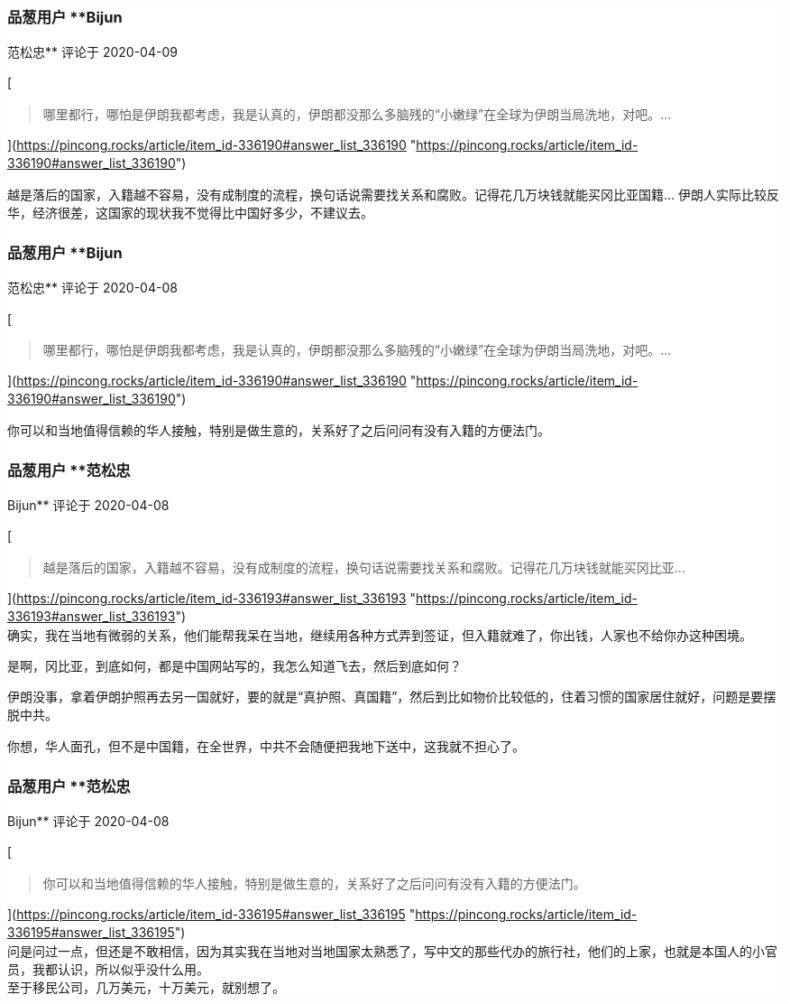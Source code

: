 ### 品葱用户 **Bijun 
范松忠** 评论于 2020-04-09
        
[

> 哪里都行，哪怕是伊朗我都考虑，我是认真的，伊朗都没那么多脑残的“小嫩绿”在全球为伊朗当局洗地，对吧。...

](https://pincong.rocks/article/item_id-336190#answer_list_336190 "https://pincong.rocks/article/item_id-336190#answer_list_336190")  
  
越是落后的国家，入籍越不容易，没有成制度的流程，换句话说需要找关系和腐败。记得花几万块钱就能买冈比亚国籍... 伊朗人实际比较反华，经济很差，这国家的现状我不觉得比中国好多少，不建议去。
        


            
### 品葱用户 **Bijun 
范松忠** 评论于 2020-04-08
        
[

> 哪里都行，哪怕是伊朗我都考虑，我是认真的，伊朗都没那么多脑残的“小嫩绿”在全球为伊朗当局洗地，对吧。...

](https://pincong.rocks/article/item_id-336190#answer_list_336190 "https://pincong.rocks/article/item_id-336190#answer_list_336190")  
  
你可以和当地值得信赖的华人接触，特别是做生意的，关系好了之后问问有没有入籍的方便法门。
        


            
### 品葱用户 **范松忠 
Bijun** 评论于 2020-04-08
        
[

> 越是落后的国家，入籍越不容易，没有成制度的流程，换句话说需要找关系和腐败。记得花几万块钱就能买冈比亚...

](https://pincong.rocks/article/item_id-336193#answer_list_336193 "https://pincong.rocks/article/item_id-336193#answer_list_336193")  
确实，我在当地有微弱的关系，他们能帮我呆在当地，继续用各种方式弄到签证，但入籍就难了，你出钱，人家也不给你办这种困境。  
  
是啊，冈比亚，到底如何，都是中国网站写的，我怎么知道飞去，然后到底如何？  
  
伊朗没事，拿着伊朗护照再去另一国就好，要的就是“真护照、真国籍”，然后到比如物价比较低的，住着习惯的国家居住就好，问题是要摆脱中共。  
  
你想，华人面孔，但不是中国籍，在全世界，中共不会随便把我地下送中，这我就不担心了。
        


            
### 品葱用户 **范松忠 
Bijun** 评论于 2020-04-08
        
[

> 你可以和当地值得信赖的华人接触，特别是做生意的，关系好了之后问问有没有入籍的方便法门。

](https://pincong.rocks/article/item_id-336195#answer_list_336195 "https://pincong.rocks/article/item_id-336195#answer_list_336195")  
问是问过一点，但还是不敢相信，因为其实我在当地对当地国家太熟悉了，写中文的那些代办的旅行社，他们的上家，也就是本国人的小官员，我都认识，所以似乎没什么用。  
至于移民公司，几万美元，十万美元，就别想了。
        
